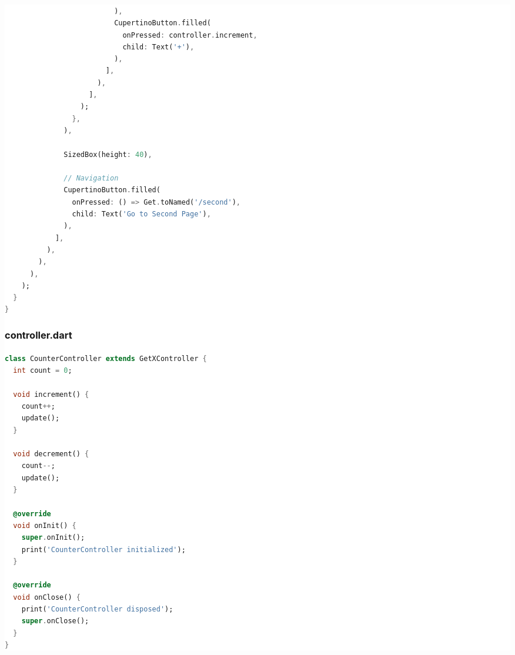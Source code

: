 ```dart
                          ),
                          CupertinoButton.filled(
                            onPressed: controller.increment,
                            child: Text('+'),
                          ),
                        ],
                      ),
                    ],
                  );
                },
              ),
              
              SizedBox(height: 40),
              
              // Navigation
              CupertinoButton.filled(
                onPressed: () => Get.toNamed('/second'),
                child: Text('Go to Second Page'),
              ),
            ],
          ),
        ),
      ),
    );
  }
}
```

### controller.dart
```dart
class CounterController extends GetXController {
  int count = 0;

  void increment() {
    count++;
    update();
  }

  void decrement() {
    count--;
    update();
  }

  @override
  void onInit() {
    super.onInit();
    print('CounterController initialized');
  }

  @override
  void onClose() {
    print('CounterController disposed');
    super.onClose();
  }
}
```
